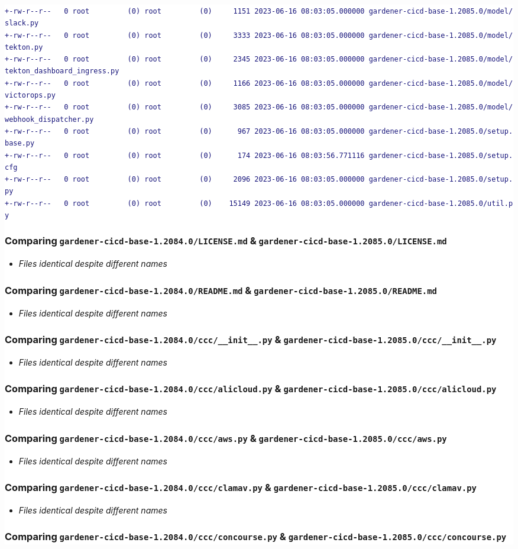 ```diff
+-rw-r--r--   0 root         (0) root         (0)     1151 2023-06-16 08:03:05.000000 gardener-cicd-base-1.2085.0/model/slack.py
+-rw-r--r--   0 root         (0) root         (0)     3333 2023-06-16 08:03:05.000000 gardener-cicd-base-1.2085.0/model/tekton.py
+-rw-r--r--   0 root         (0) root         (0)     2345 2023-06-16 08:03:05.000000 gardener-cicd-base-1.2085.0/model/tekton_dashboard_ingress.py
+-rw-r--r--   0 root         (0) root         (0)     1166 2023-06-16 08:03:05.000000 gardener-cicd-base-1.2085.0/model/victorops.py
+-rw-r--r--   0 root         (0) root         (0)     3085 2023-06-16 08:03:05.000000 gardener-cicd-base-1.2085.0/model/webhook_dispatcher.py
+-rw-r--r--   0 root         (0) root         (0)      967 2023-06-16 08:03:05.000000 gardener-cicd-base-1.2085.0/setup.base.py
+-rw-r--r--   0 root         (0) root         (0)      174 2023-06-16 08:03:56.771116 gardener-cicd-base-1.2085.0/setup.cfg
+-rw-r--r--   0 root         (0) root         (0)     2096 2023-06-16 08:03:05.000000 gardener-cicd-base-1.2085.0/setup.py
+-rw-r--r--   0 root         (0) root         (0)    15149 2023-06-16 08:03:05.000000 gardener-cicd-base-1.2085.0/util.py
```

### Comparing `gardener-cicd-base-1.2084.0/LICENSE.md` & `gardener-cicd-base-1.2085.0/LICENSE.md`

 * *Files identical despite different names*

### Comparing `gardener-cicd-base-1.2084.0/README.md` & `gardener-cicd-base-1.2085.0/README.md`

 * *Files identical despite different names*

### Comparing `gardener-cicd-base-1.2084.0/ccc/__init__.py` & `gardener-cicd-base-1.2085.0/ccc/__init__.py`

 * *Files identical despite different names*

### Comparing `gardener-cicd-base-1.2084.0/ccc/alicloud.py` & `gardener-cicd-base-1.2085.0/ccc/alicloud.py`

 * *Files identical despite different names*

### Comparing `gardener-cicd-base-1.2084.0/ccc/aws.py` & `gardener-cicd-base-1.2085.0/ccc/aws.py`

 * *Files identical despite different names*

### Comparing `gardener-cicd-base-1.2084.0/ccc/clamav.py` & `gardener-cicd-base-1.2085.0/ccc/clamav.py`

 * *Files identical despite different names*

### Comparing `gardener-cicd-base-1.2084.0/ccc/concourse.py` & `gardener-cicd-base-1.2085.0/ccc/concourse.py`
